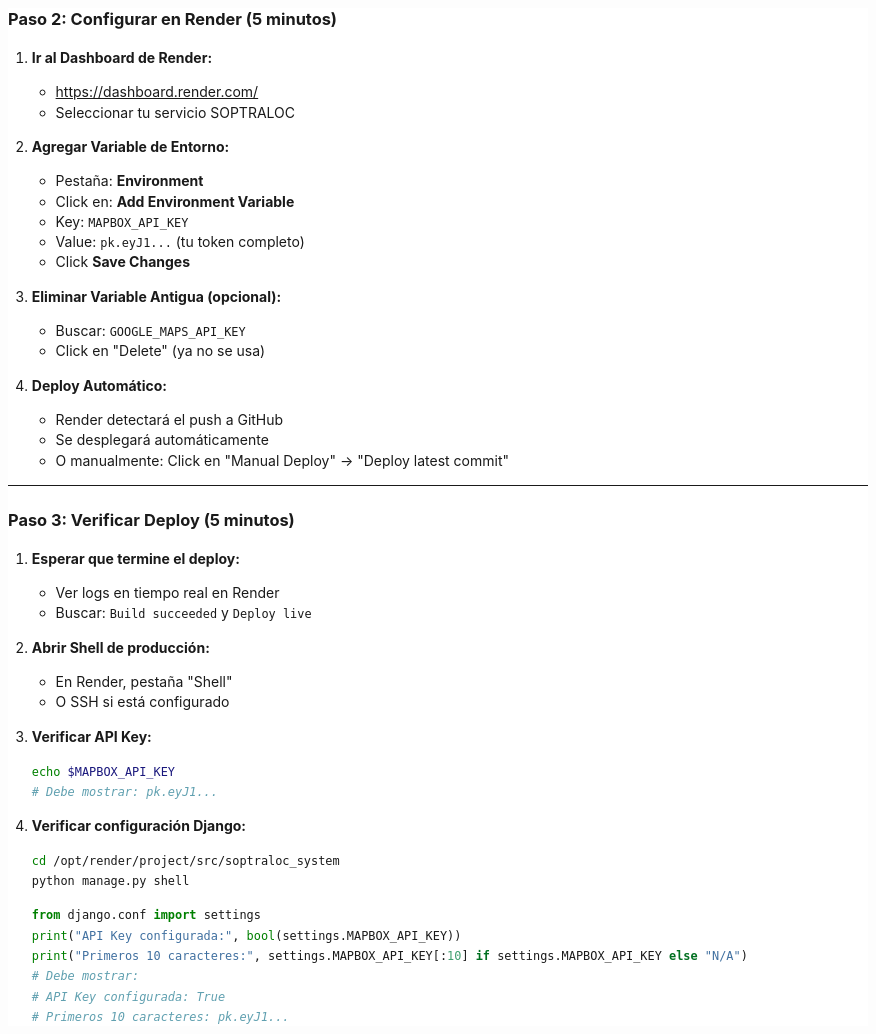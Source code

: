 
### Paso 2: Configurar en Render (5 minutos)

1. **Ir al Dashboard de Render:**
   - https://dashboard.render.com/
   - Seleccionar tu servicio SOPTRALOC

2. **Agregar Variable de Entorno:**
   - Pestaña: **Environment**
   - Click en: **Add Environment Variable**
   - Key: `MAPBOX_API_KEY`
   - Value: `pk.eyJ1...` (tu token completo)
   - Click **Save Changes**

3. **Eliminar Variable Antigua (opcional):**
   - Buscar: `GOOGLE_MAPS_API_KEY`
   - Click en "Delete" (ya no se usa)

4. **Deploy Automático:**
   - Render detectará el push a GitHub
   - Se desplegará automáticamente
   - O manualmente: Click en "Manual Deploy" → "Deploy latest commit"

---

### Paso 3: Verificar Deploy (5 minutos)

1. **Esperar que termine el deploy:**
   - Ver logs en tiempo real en Render
   - Buscar: `Build succeeded` y `Deploy live`

2. **Abrir Shell de producción:**
   - En Render, pestaña "Shell"
   - O SSH si está configurado

3. **Verificar API Key:**
   ```bash
   echo $MAPBOX_API_KEY
   # Debe mostrar: pk.eyJ1...
   ```

4. **Verificar configuración Django:**
   ```bash
   cd /opt/render/project/src/soptraloc_system
   python manage.py shell
   ```
   
   ```python
   from django.conf import settings
   print("API Key configurada:", bool(settings.MAPBOX_API_KEY))
   print("Primeros 10 caracteres:", settings.MAPBOX_API_KEY[:10] if settings.MAPBOX_API_KEY else "N/A")
   # Debe mostrar:
   # API Key configurada: True
   # Primeros 10 caracteres: pk.eyJ1...
   ```
